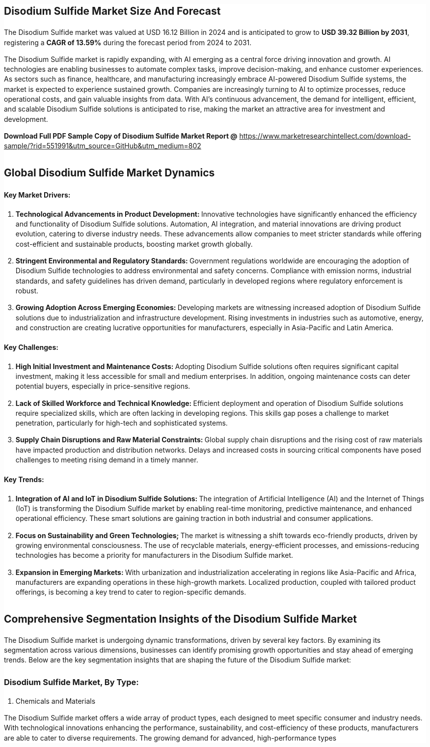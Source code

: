 <h2>Disodium Sulfide Market Size And Forecast</h2><p>The Disodium Sulfide market was valued at USD 16.12 Billion in 2024 and is anticipated to grow to <strong>USD 39.32 Billion by 2031</strong>, registering a <strong>CAGR of 13.59%</strong> during the forecast period from 2024 to 2031.</p><p>The Disodium Sulfide market is rapidly expanding, with AI emerging as a central force driving innovation and growth. AI technologies are enabling businesses to automate complex tasks, improve decision-making, and enhance customer experiences. As sectors such as finance, healthcare, and manufacturing increasingly embrace AI-powered Disodium Sulfide systems, the market is expected to experience sustained growth. Companies are increasingly turning to AI to optimize processes, reduce operational costs, and gain valuable insights from data. With AI’s continuous advancement, the demand for intelligent, efficient, and scalable Disodium Sulfide solutions is anticipated to rise, making the market an attractive area for investment and development.</p><p><strong>Download Full PDF Sample Copy of Disodium Sulfide Market Report @</strong>&nbsp;<a href="https://www.marketresearchintellect.com/download-sample/?rid=551991&amp;utm_source=GitHub&amp;utm_medium=802">https://www.marketresearchintellect.com/download-sample/?rid=551991&amp;utm_source=GitHub&amp;utm_medium=802</a></p><h2>Global Disodium Sulfide Market Dynamics</h2><h4><strong>Key Market Drivers:</strong></h4><ol><li><p><strong>Technological Advancements in Product Development:&nbsp;</strong>Innovative technologies have significantly enhanced the efficiency and functionality of Disodium Sulfide solutions. Automation, AI integration, and material innovations are driving product evolution, catering to diverse industry needs. These advancements allow companies to meet stricter standards while offering cost-efficient and sustainable products, boosting market growth globally.</p></li><li><p><strong>Stringent Environmental and Regulatory Standards:&nbsp;</strong>Government regulations worldwide are encouraging the adoption of Disodium Sulfide technologies to address environmental and safety concerns. Compliance with emission norms, industrial standards, and safety guidelines has driven demand, particularly in developed regions where regulatory enforcement is robust.</p></li><li><p><strong>Growing Adoption Across Emerging Economies:&nbsp;</strong>Developing markets are witnessing increased adoption of Disodium Sulfide solutions due to industrialization and infrastructure development. Rising investments in industries such as automotive, energy, and construction are creating lucrative opportunities for manufacturers, especially in Asia-Pacific and Latin America.</p></li></ol><h4><strong>Key Challenges:</strong></h4><ol><li><p><strong>High Initial Investment and Maintenance Costs:&nbsp;</strong>Adopting Disodium Sulfide solutions often requires significant capital investment, making it less accessible for small and medium enterprises. In addition, ongoing maintenance costs can deter potential buyers, especially in price-sensitive regions.</p></li><li><p><strong>Lack of Skilled Workforce and Technical Knowledge:&nbsp;</strong>Efficient deployment and operation of Disodium Sulfide solutions require specialized skills, which are often lacking in developing regions. This skills gap poses a challenge to market penetration, particularly for high-tech and sophisticated systems.</p></li><li><p><strong>Supply Chain Disruptions and Raw Material Constraints:&nbsp;</strong>Global supply chain disruptions and the rising cost of raw materials have impacted production and distribution networks. Delays and increased costs in sourcing critical components have posed challenges to meeting rising demand in a timely manner.</p></li></ol><h4><strong>Key Trends:</strong></h4><ol><li><p><strong>Integration of AI and IoT in Disodium Sulfide Solutions:&nbsp;</strong>The integration of Artificial Intelligence (AI) and the Internet of Things (IoT) is transforming the Disodium Sulfide market by enabling real-time monitoring, predictive maintenance, and enhanced operational efficiency. These smart solutions are gaining traction in both industrial and consumer applications.</p></li><li><p><strong>Focus on Sustainability and Green Technologies;&nbsp;</strong>The market is witnessing a shift towards eco-friendly products, driven by growing environmental consciousness. The use of recyclable materials, energy-efficient processes, and emissions-reducing technologies has become a priority for manufacturers in the Disodium Sulfide market.</p></li><li><p><strong>Expansion in Emerging Markets:&nbsp;</strong>With urbanization and industrialization accelerating in regions like Asia-Pacific and Africa, manufacturers are expanding operations in these high-growth markets. Localized production, coupled with tailored product offerings, is becoming a key trend to cater to region-specific demands.</p></li></ol><div class="article-main__content" data-test-id="publishing-text-block"><h2>Comprehensive Segmentation Insights of the Disodium Sulfide Market</h2><p>The Disodium Sulfide market is undergoing dynamic transformations, driven by several key factors. By examining its segmentation across various dimensions, businesses can identify promising growth opportunities and stay ahead of emerging trends. Below are the key segmentation insights that are shaping the future of the Disodium Sulfide market:</p><h3><strong>Disodium Sulfide Market, By Type:<br /></strong></h3><ol><li>Chemicals and Materials</li></ol><p>The Disodium Sulfide market offers a wide array of product types, each designed to meet specific consumer and industry needs. With technological innovations enhancing the performance, sustainability, and cost-efficiency of these products, manufacturers are able to cater to diverse requirements. The growing demand for advanced, high-performance types